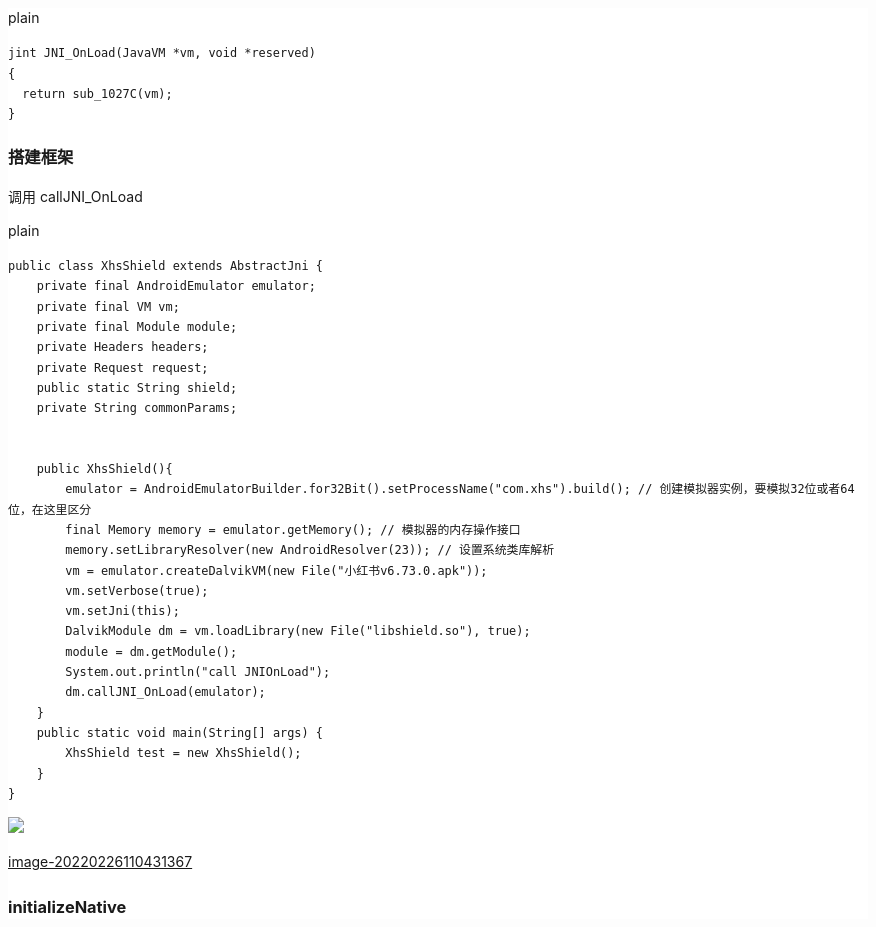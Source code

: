 plain

```
jint JNI_OnLoad(JavaVM *vm, void *reserved)
{
  return sub_1027C(vm);
}
```

### [](#搭建框架 "搭建框架")搭建框架

调用 callJNI_OnLoad

plain

```
public class XhsShield extends AbstractJni {
    private final AndroidEmulator emulator;
    private final VM vm;
    private final Module module;
    private Headers headers;
    private Request request;
    public static String shield;
    private String commonParams;


    public XhsShield(){
        emulator = AndroidEmulatorBuilder.for32Bit().setProcessName("com.xhs").build(); // 创建模拟器实例，要模拟32位或者64位，在这里区分
        final Memory memory = emulator.getMemory(); // 模拟器的内存操作接口
        memory.setLibraryResolver(new AndroidResolver(23)); // 设置系统类库解析
        vm = emulator.createDalvikVM(new File("小红书v6.73.0.apk"));
        vm.setVerbose(true);
        vm.setJni(this);
        DalvikModule dm = vm.loadLibrary(new File("libshield.so"), true);
        module = dm.getModule();
        System.out.println("call JNIOnLoad");
        dm.callJNI_OnLoad(emulator);
    }
    public static void main(String[] args) {
        XhsShield test = new XhsShield();
    }
}
```

[![](https://onejane.github.io/2022/02/24/SO%E9%80%86%E5%90%91%E4%B9%8B%E5%B0%8F%E7%BA%A2%E4%B9%A6shield/image-20220226110431367.png)](https://onejane.github.io/2022/02/24/SO%E9%80%86%E5%90%91%E4%B9%8B%E5%B0%8F%E7%BA%A2%E4%B9%A6shield/image-20220226110431367.png)

[image-20220226110431367](https://onejane.github.io/2022/02/24/SO%E9%80%86%E5%90%91%E4%B9%8B%E5%B0%8F%E7%BA%A2%E4%B9%A6shield/image-20220226110431367.png)

### [](#initializeNative "initializeNative")initializeNative
